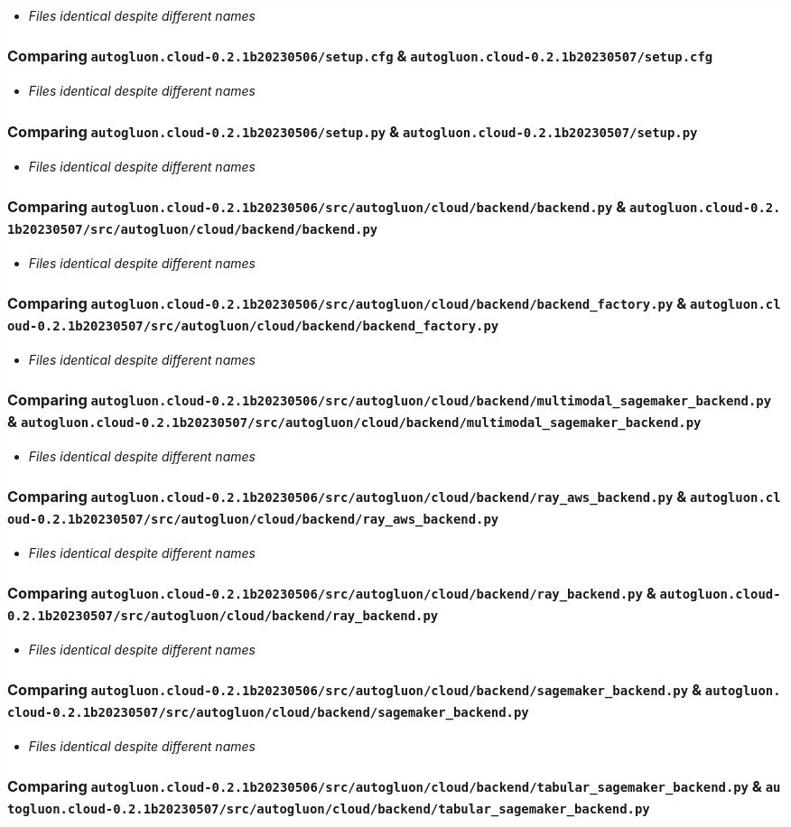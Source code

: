  * *Files identical despite different names*

### Comparing `autogluon.cloud-0.2.1b20230506/setup.cfg` & `autogluon.cloud-0.2.1b20230507/setup.cfg`

 * *Files identical despite different names*

### Comparing `autogluon.cloud-0.2.1b20230506/setup.py` & `autogluon.cloud-0.2.1b20230507/setup.py`

 * *Files identical despite different names*

### Comparing `autogluon.cloud-0.2.1b20230506/src/autogluon/cloud/backend/backend.py` & `autogluon.cloud-0.2.1b20230507/src/autogluon/cloud/backend/backend.py`

 * *Files identical despite different names*

### Comparing `autogluon.cloud-0.2.1b20230506/src/autogluon/cloud/backend/backend_factory.py` & `autogluon.cloud-0.2.1b20230507/src/autogluon/cloud/backend/backend_factory.py`

 * *Files identical despite different names*

### Comparing `autogluon.cloud-0.2.1b20230506/src/autogluon/cloud/backend/multimodal_sagemaker_backend.py` & `autogluon.cloud-0.2.1b20230507/src/autogluon/cloud/backend/multimodal_sagemaker_backend.py`

 * *Files identical despite different names*

### Comparing `autogluon.cloud-0.2.1b20230506/src/autogluon/cloud/backend/ray_aws_backend.py` & `autogluon.cloud-0.2.1b20230507/src/autogluon/cloud/backend/ray_aws_backend.py`

 * *Files identical despite different names*

### Comparing `autogluon.cloud-0.2.1b20230506/src/autogluon/cloud/backend/ray_backend.py` & `autogluon.cloud-0.2.1b20230507/src/autogluon/cloud/backend/ray_backend.py`

 * *Files identical despite different names*

### Comparing `autogluon.cloud-0.2.1b20230506/src/autogluon/cloud/backend/sagemaker_backend.py` & `autogluon.cloud-0.2.1b20230507/src/autogluon/cloud/backend/sagemaker_backend.py`

 * *Files identical despite different names*

### Comparing `autogluon.cloud-0.2.1b20230506/src/autogluon/cloud/backend/tabular_sagemaker_backend.py` & `autogluon.cloud-0.2.1b20230507/src/autogluon/cloud/backend/tabular_sagemaker_backend.py`
